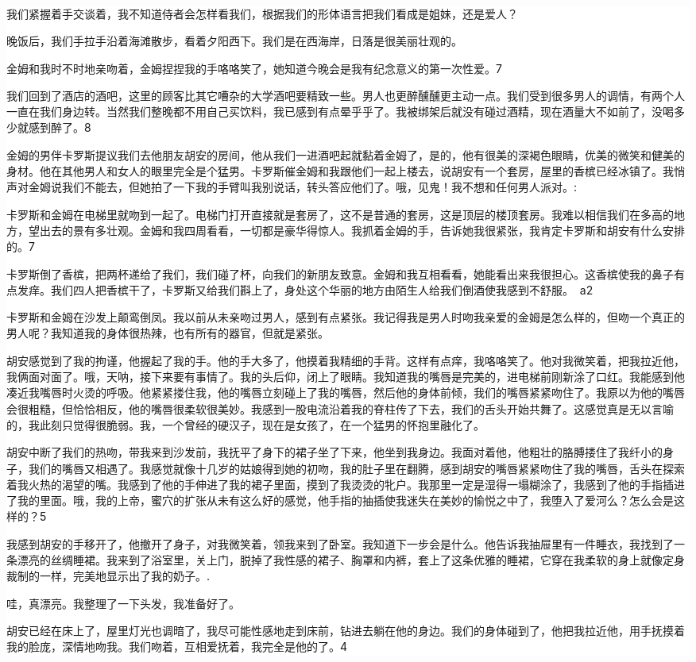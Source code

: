 
我们紧握着手交谈着，我不知道侍者会怎样看我们，根据我们的形体语言把我们看成是姐妹，还是爱人？



晚饭后，我们手拉手沿着海滩散步，看着夕阳西下。我们是在西海岸，日落是很美丽壮观的。





金姆和我时不时地亲吻着，金姆捏捏我的手咯咯笑了，她知道今晚会是我有纪念意义的第一次性爱。7



我们回到了酒店的酒吧，这里的顾客比其它嘈杂的大学酒吧要精致一些。男人也更醉醺醺更主动一点。我们受到很多男人的调情，有两个人一直在我们身边转。当然我们整晚都不用自己买饮料，我已感到有点晕乎乎了。我被绑架后就没有碰过酒精，现在酒量大不如前了，没喝多少就感到醉了。8





金姆的男伴卡罗斯提议我们去他朋友胡安的房间，他从我们一进酒吧起就黏着金姆了，是的，他有很美的深褐色眼睛，优美的微笑和健美的身材。他在其他男人和女人的眼里完全是个猛男。卡罗斯催金姆和我跟他们一起上楼去，说胡安有一个套房，屋里的香槟已经冰镇了。我悄声对金姆说我们不能去，但她拍了一下我的手臂叫我别说话，转头答应他们了。哦，见鬼！我不想和任何男人派对。:



卡罗斯和金姆在电梯里就吻到一起了。电梯门打开直接就是套房了，这不是普通的套房，这是顶层的楼顶套房。我难以相信我们在多高的地方，望出去的景有多壮观。金姆和我四周看看，一切都是豪华得惊人。我抓着金姆的手，告诉她我很紧张，我肯定卡罗斯和胡安有什么安排的。7





卡罗斯倒了香槟，把两杯递给了我们，我们碰了杯，向我们的新朋友致意。金姆和我互相看看，她能看出来我很担心。这香槟使我的鼻子有点发痒。我们四人把香槟干了，卡罗斯又给我们斟上了，身处这个华丽的地方由陌生人给我们倒酒使我感到不舒服。  a2





卡罗斯和金姆在沙发上颠鸾倒凤。我以前从未亲吻过男人，感到有点紧张。我记得我是男人时吻我亲爱的金姆是怎么样的，但吻一个真正的男人呢？我知道我的身体很热辣，也有所有的器官，但就是紧张。



胡安感觉到了我的拘谨，他握起了我的手。他的手大多了，他摸着我精细的手背。这样有点痒，我咯咯笑了。他对我微笑着，把我拉近他，我俩面对面了。哦，天呐，接下来要有事情了。我的头后仰，闭上了眼睛。我知道我的嘴唇是完美的，进电梯前刚新涂了口红。我能感到他凑近我嘴唇时火烫的呼吸。他紧紧搂住我，他的嘴唇立刻碰上了我的嘴唇，然后他的身体前倾，我们的嘴唇紧紧吻住了。我原以为他的嘴唇会很粗糙，但恰恰相反，他的嘴唇很柔软很美妙。我感到一股电流沿着我的脊柱传了下去，我们的舌头开始共舞了。这感觉真是无以言喻的，我此刻只觉得很脆弱。我，一个曾经的硬汉子，现在是女孩了，在一个猛男的怀抱里融化了。



胡安中断了我们的热吻，带我来到沙发前，我抚平了身下的裙子坐了下来，他坐到我身边。我面对着他，他粗壮的胳膊搂住了我纤小的身子，我们的嘴唇又相遇了。我感觉就像十几岁的姑娘得到她的初吻，我的肚子里在翻腾，感到胡安的嘴唇紧紧吻住了我的嘴唇，舌头在探索着我火热的渴望的嘴。我感到了他的手伸进了我的裙子里面，摸到了我烫烫的牝户。我那里一定是湿得一塌糊涂了，我感到了他的手指插进了我的里面。哦，我的上帝，蜜穴的扩张从未有这么好的感觉，他手指的抽插使我迷失在美妙的愉悦之中了，我堕入了爱河么？怎么会是这样的？5



我感到胡安的手移开了，他撤开了身子，对我微笑着，领我来到了卧室。我知道下一步会是什么。他告诉我抽屉里有一件睡衣，我找到了一条漂亮的丝绸睡裙。我来到了浴室里，关上门，脱掉了我性感的裙子、胸罩和内裤，套上了这条优雅的睡裙，它穿在我柔软的身上就像定身裁制的一样，完美地显示出了我的奶子。.





哇，真漂亮。我整理了一下头发，我准备好了。



胡安已经在床上了，屋里灯光也调暗了，我尽可能性感地走到床前，钻进去躺在他的身边。我们的身体碰到了，他把我拉近他，用手抚摸着我的脸庞，深情地吻我。我们吻着，互相爱抚着，我完全是他的了。4




